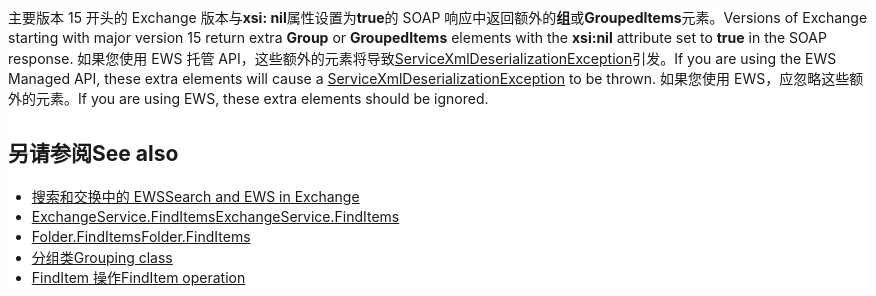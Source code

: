 <span data-ttu-id="d518b-185">主要版本 15 开头的 Exchange 版本与**xsi: nil**属性设置为**true**的 SOAP 响应中返回额外的**组**或**GroupedItems**元素。</span><span class="sxs-lookup"><span data-stu-id="d518b-185">Versions of Exchange starting with major version 15 return extra **Group** or **GroupedItems** elements with the **xsi:nil** attribute set to **true** in the SOAP response.</span></span> <span data-ttu-id="d518b-186">如果您使用 EWS 托管 API，这些额外的元素将导致[ServiceXmlDeserializationException](http://msdn.microsoft.com/zh-cn/library/microsoft.exchange.webservices.data.servicexmldeserializationexception%28v=exchg.80%29.aspx)引发。</span><span class="sxs-lookup"><span data-stu-id="d518b-186">If you are using the EWS Managed API, these extra elements will cause a [ServiceXmlDeserializationException](http://msdn.microsoft.com/zh-cn/library/microsoft.exchange.webservices.data.servicexmldeserializationexception%28v=exchg.80%29.aspx) to be thrown.</span></span> <span data-ttu-id="d518b-187">如果您使用 EWS，应忽略这些额外的元素。</span><span class="sxs-lookup"><span data-stu-id="d518b-187">If you are using EWS, these extra elements should be ignored.</span></span> 
  
## <a name="see-also"></a><span data-ttu-id="d518b-188">另请参阅</span><span class="sxs-lookup"><span data-stu-id="d518b-188">See also</span></span>

- [<span data-ttu-id="d518b-189">搜索和交换中的 EWS</span><span class="sxs-lookup"><span data-stu-id="d518b-189">Search and EWS in Exchange</span></span>](search-and-ews-in-exchange.md)    
- [<span data-ttu-id="d518b-190">ExchangeService.FindItems</span><span class="sxs-lookup"><span data-stu-id="d518b-190">ExchangeService.FindItems</span></span>](http://msdn.microsoft.com/zh-cn/library/microsoft.exchange.webservices.data.exchangeservice.finditems%28v=exchg.80%29.aspx)    
- [<span data-ttu-id="d518b-191">Folder.FindItems</span><span class="sxs-lookup"><span data-stu-id="d518b-191">Folder.FindItems</span></span>](http://msdn.microsoft.com/zh-cn/library/microsoft.exchange.webservices.data.folder.finditems%28v=exchg.80%29.aspx)   
- [<span data-ttu-id="d518b-192">分组类</span><span class="sxs-lookup"><span data-stu-id="d518b-192">Grouping class</span></span>](http://msdn.microsoft.com/zh-cn/library/microsoft.exchange.webservices.data.grouping%28v=exchg.80%29.aspx)    
- [<span data-ttu-id="d518b-193">FindItem 操作</span><span class="sxs-lookup"><span data-stu-id="d518b-193">FindItem operation</span></span>](http://msdn.microsoft.com/library/ebad6aae-16e7-44de-ae63-a95b24539729%28Office.15%29.aspx)
    

